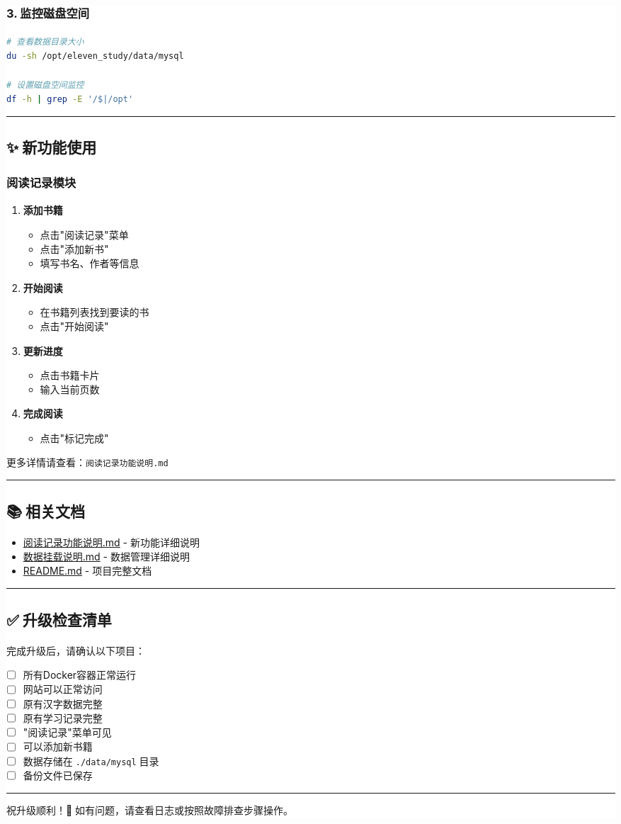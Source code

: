 ### 3. 监控磁盘空间

```bash
# 查看数据目录大小
du -sh /opt/eleven_study/data/mysql

# 设置磁盘空间监控
df -h | grep -E '/$|/opt'
```

---

## ✨ 新功能使用

### 阅读记录模块

1. **添加书籍**
   - 点击"阅读记录"菜单
   - 点击"添加新书"
   - 填写书名、作者等信息

2. **开始阅读**
   - 在书籍列表找到要读的书
   - 点击"开始阅读"

3. **更新进度**
   - 点击书籍卡片
   - 输入当前页数

4. **完成阅读**
   - 点击"标记完成"

更多详情请查看：`阅读记录功能说明.md`

---

## 📚 相关文档

- [阅读记录功能说明.md](./阅读记录功能说明.md) - 新功能详细说明
- [数据挂载说明.md](./数据挂载说明.md) - 数据管理详细说明
- [README.md](./README.md) - 项目完整文档

---

## ✅ 升级检查清单

完成升级后，请确认以下项目：

- [ ] 所有Docker容器正常运行
- [ ] 网站可以正常访问
- [ ] 原有汉字数据完整
- [ ] 原有学习记录完整
- [ ] "阅读记录"菜单可见
- [ ] 可以添加新书籍
- [ ] 数据存储在 `./data/mysql` 目录
- [ ] 备份文件已保存

---

祝升级顺利！🎉 如有问题，请查看日志或按照故障排查步骤操作。

